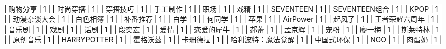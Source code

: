 | 购物分享 | 1 |
| 时尚穿搭 | 1 |
| 穿搭技巧 | 1 |
| 手工制作 | 1 |
| 职场 | 1 |
| 戏精 | 1 |
| SEVENTEEN | 1 |
| SEVENTEEN组合 | 1 |
| KPOP | 1 |
| 动漫杂谈大会 | 1 |
| 白色相簿 | 1 |
| 补番推荐 | 1 |
| 白学 | 1 |
| 何同学 | 1 |
| 苹果 | 1 |
| AirPower | 1 |
| 起风了 | 1 |
| 王者荣耀六周年 | 1 |
| 音乐剧 | 1 |
| 戏剧 | 1 |
| 话剧 | 1 |
| 段奕宏 | 1 |
| 爱情 | 1 |
| 恋爱的犀牛 | 1 |
| 郝蕾 | 1 |
| 孟京辉 | 1 |
| 宠粉 | 1 |
| 廖一梅 | 1 |
| 斯莱特林 | 1 |
| 原创音乐 | 1 |
| HARRYPOTTER | 1 |
| 霍格沃兹 | 1 |
| 卡珊德拉 | 1 |
| 哈利波特：魔法觉醒 | 1 |
| 中国式环保 | 1 |
| NGO | 1 |
| 肉蛋奶 | 1 |
